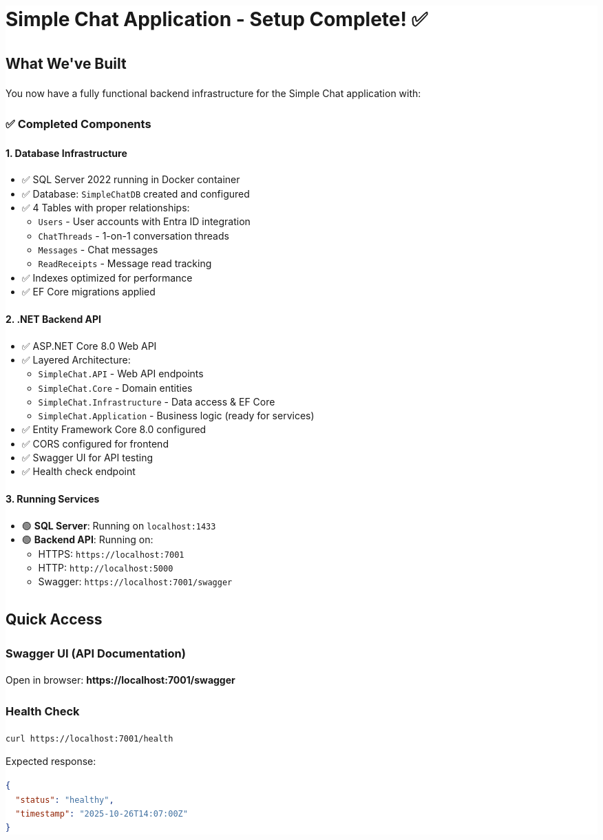 # Simple Chat Application - Setup Complete! ✅

## What We've Built

You now have a fully functional backend infrastructure for the Simple Chat application with:

### ✅ Completed Components

#### 1. **Database Infrastructure**
- ✅ SQL Server 2022 running in Docker container
- ✅ Database: `SimpleChatDB` created and configured
- ✅ 4 Tables with proper relationships:
  - `Users` - User accounts with Entra ID integration
  - `ChatThreads` - 1-on-1 conversation threads
  - `Messages` - Chat messages
  - `ReadReceipts` - Message read tracking
- ✅ Indexes optimized for performance
- ✅ EF Core migrations applied

#### 2. **.NET Backend API**
- ✅ ASP.NET Core 8.0 Web API
- ✅ Layered Architecture:
  - `SimpleChat.API` - Web API endpoints
  - `SimpleChat.Core` - Domain entities
  - `SimpleChat.Infrastructure` - Data access & EF Core
  - `SimpleChat.Application` - Business logic (ready for services)
- ✅ Entity Framework Core 8.0 configured
- ✅ CORS configured for frontend
- ✅ Swagger UI for API testing
- ✅ Health check endpoint

#### 3. **Running Services**
- 🟢 **SQL Server**: Running on `localhost:1433`
- 🟢 **Backend API**: Running on:
  - HTTPS: `https://localhost:7001`
  - HTTP: `http://localhost:5000`
  - Swagger: `https://localhost:7001/swagger`

## Quick Access

### Swagger UI (API Documentation)
Open in browser: **https://localhost:7001/swagger**

### Health Check
```bash
curl https://localhost:7001/health
```

Expected response:
```json
{
  "status": "healthy",
  "timestamp": "2025-10-26T14:07:00Z"
}
```
